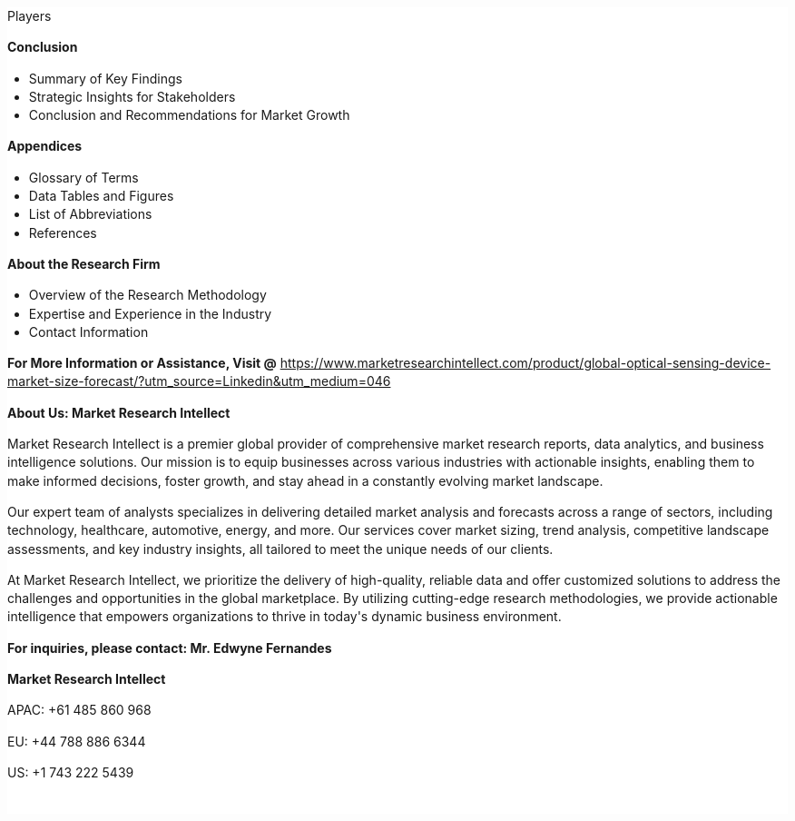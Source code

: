 Players</li></ul><p><strong>Conclusion</strong></p><ul><li>Summary of Key Findings</li><li>Strategic Insights for Stakeholders</li><li>Conclusion and Recommendations for Market Growth</li></ul><p><strong>Appendices</strong></p><ul><li>Glossary of Terms</li><li>Data Tables and Figures</li><li>List of Abbreviations</li><li>References</li></ul><p><strong>About the Research Firm</strong></p><ul><li>Overview of the Research Methodology</li><li>Expertise and Experience in the Industry</li><li>Contact Information</li></ul></div><div class="article-main__content" data-test-id="publishing-text-block"><p><span class="font-[700]"><strong>For More Information or Assistance, Visit @</strong>&nbsp;<a href="https://www.marketresearchintellect.com/product/global-optical-sensing-device-market-size-forecast/?utm_source=Linkedin&utm_medium=046">https://www.marketresearchintellect.com/product/global-optical-sensing-device-market-size-forecast/?utm_source=Linkedin&utm_medium=046</a></span></p><p><strong>About Us: Market Research Intellect</strong></p><p>Market Research Intellect is a premier global provider of comprehensive market research reports, data analytics, and business intelligence solutions. Our mission is to equip businesses across various industries with actionable insights, enabling them to make informed decisions, foster growth, and stay ahead in a constantly evolving market landscape.</p><p>Our expert team of analysts specializes in delivering detailed market analysis and forecasts across a range of sectors, including technology, healthcare, automotive, energy, and more. Our services cover market sizing, trend analysis, competitive landscape assessments, and key industry insights, all tailored to meet the unique needs of our clients.</p><p>At Market Research Intellect, we prioritize the delivery of high-quality, reliable data and offer customized solutions to address the challenges and opportunities in the global marketplace. By utilizing cutting-edge research methodologies, we provide actionable intelligence that empowers organizations to thrive in today's dynamic business environment.</p><p><strong>For inquiries, please contact: Mr. Edwyne Fernandes</strong></p><p><strong>Market Research Intellect</strong></p><p>APAC: +61 485 860 968</p><p>EU: +44 788 886 6344</p><p>US: +1 743 222 5439</p></div><div class="article-main__content" data-test-id="publishing-text-block">&nbsp;</div>

